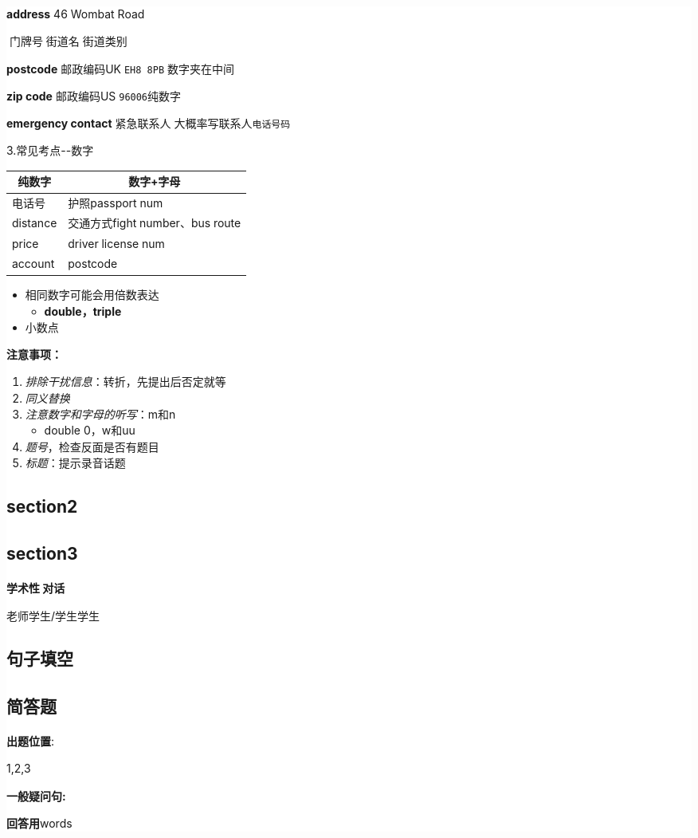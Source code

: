 **address**   46     Wombat   Road

​			   门牌号  街道名   街道类别

**postcode** 邮政编码UK `EH8 8PB` 数字夹在中间

**zip code** 邮政编码US  `96006`纯数字

**emergency contact** 紧急联系人   大概率写联系人`电话号码`

3.常见考点--数字

| 纯数字   | 数字+字母                       |
| -------- | ------------------------------- |
| 电话号   | 护照passport num                |
| distance | 交通方式fight number、bus route |
| price    | driver license num              |
| account  | postcode                        |

- 相同数字可能会用倍数表达
  - **double，triple**
- 小数点

**注意事项：**

1. *排除干扰信息*：转折，先提出后否定就等
2. *同义替换*
3. *注意数字和字母的听写*：m和n
   - double 0，w和uu
4. *题号*，检查反面是否有题目
5. *标题*：提示录音话题

## section2

## section3

**学术性 对话**

老师学生/学生学生

## 句子填空



## 简答题

**出题位置**:

1,2,3

**一般疑问句:**

**回答用**words
